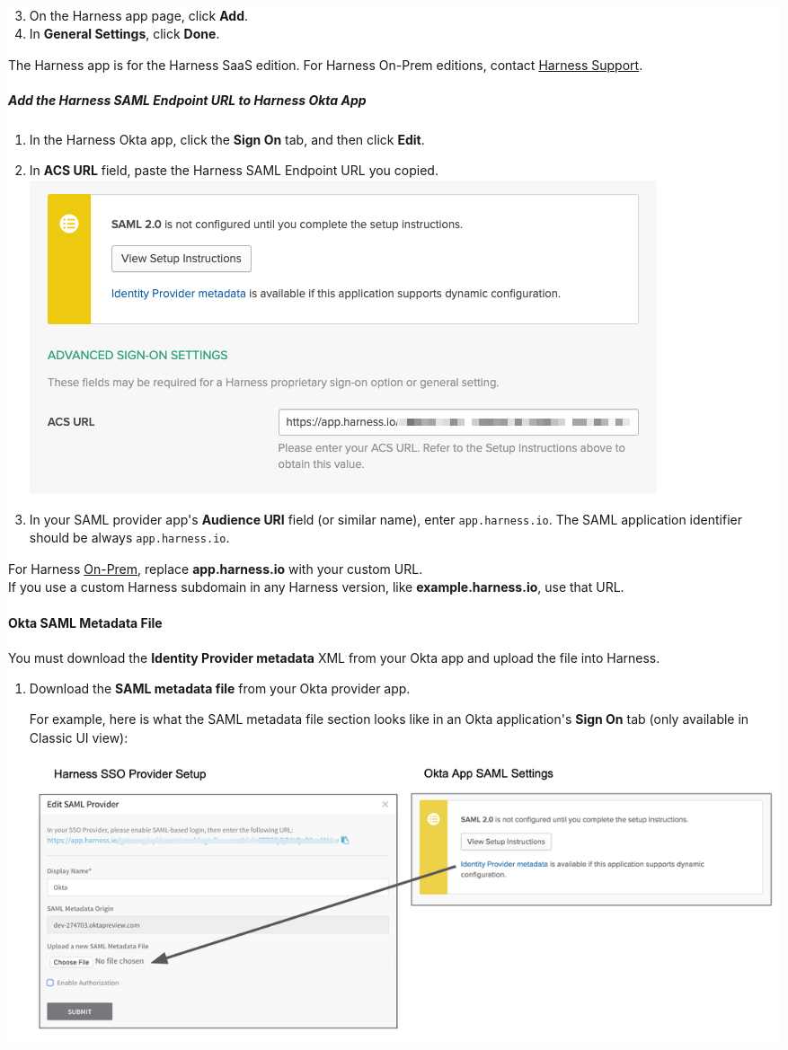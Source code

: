 3. On the Harness app page, click **Add**.
4. In **General Settings**, click **Done**.

The Harness app is for the Harness SaaS edition. For Harness On-Prem editions, contact [Harness Support](mailto:support@harness.io).

##### Add the Harness SAML Endpoint URL to Harness Okta App

1. In the Harness Okta app, click the **Sign On** tab, and then click **Edit**.
2. In **ACS URL** field, paste the Harness SAML Endpoint URL you copied.![](./static/single-sign-on-sso-with-saml-04.png)

3. In your SAML provider app's **Audience URI** field (or similar name), enter `app.harness.io`. The SAML application identifier should be always `app.harness.io`.

For Harness [On-Prem](../../../starthere-firstgen/harness-on-premise-versions.md), replace **app.harness.io** with your custom URL.  
If you use a custom Harness subdomain in any Harness version, like **example.harness.io**, use that URL.

#### Okta SAML Metadata File

You must download the **Identity Provider metadata** XML from your Okta app and upload the file into Harness.

1. Download the **SAML metadata file** from your Okta provider app.  
  
   For example, here is what the SAML metadata file section looks like in an Okta application's **Sign On** tab (only available in Classic UI view):
   
   ![](./static/single-sign-on-sso-with-saml-05.png)

